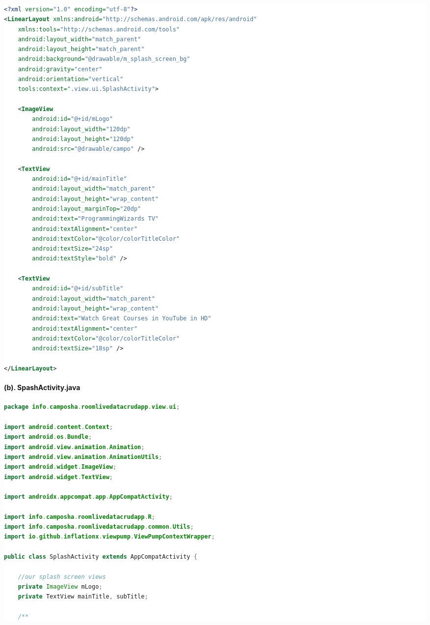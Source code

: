 ```xml
<?xml version="1.0" encoding="utf-8"?>
<LinearLayout xmlns:android="http://schemas.android.com/apk/res/android"
    xmlns:tools="http://schemas.android.com/tools"
    android:layout_width="match_parent"
    android:layout_height="match_parent"
    android:background="@drawable/m_splash_screen_bg"
    android:gravity="center"
    android:orientation="vertical"
    tools:context=".view.ui.SplashActivity">

    <ImageView
        android:id="@+id/mLogo"
        android:layout_width="120dp"
        android:layout_height="120dp"
        android:src="@drawable/campo" />

    <TextView
        android:id="@+id/mainTitle"
        android:layout_width="match_parent"
        android:layout_height="wrap_content"
        android:layout_marginTop="20dp"
        android:text="ProgrammingWizards TV"
        android:textAlignment="center"
        android:textColor="@color/colorTitleColor"
        android:textSize="24sp"
        android:textStyle="bold" />

    <TextView
        android:id="@+id/subTitle"
        android:layout_width="match_parent"
        android:layout_height="wrap_content"
        android:text="Watch Great Courses in YouTube in HD"
        android:textAlignment="center"
        android:textColor="@color/colorTitleColor"
        android:textSize="18sp" />

</LinearLayout>
```

#### (b). SpashActivity.java

```java
package info.camposha.roomlivedatacrudapp.view.ui;

import android.content.Context;
import android.os.Bundle;
import android.view.animation.Animation;
import android.view.animation.AnimationUtils;
import android.widget.ImageView;
import android.widget.TextView;

import androidx.appcompat.app.AppCompatActivity;

import info.camposha.roomlivedatacrudapp.R;
import info.camposha.roomlivedatacrudapp.common.Utils;
import io.github.inflationx.viewpump.ViewPumpContextWrapper;

public class SplashActivity extends AppCompatActivity {

    //our splash screen views
    private ImageView mLogo;
    private TextView mainTitle, subTitle;

    /**
```
